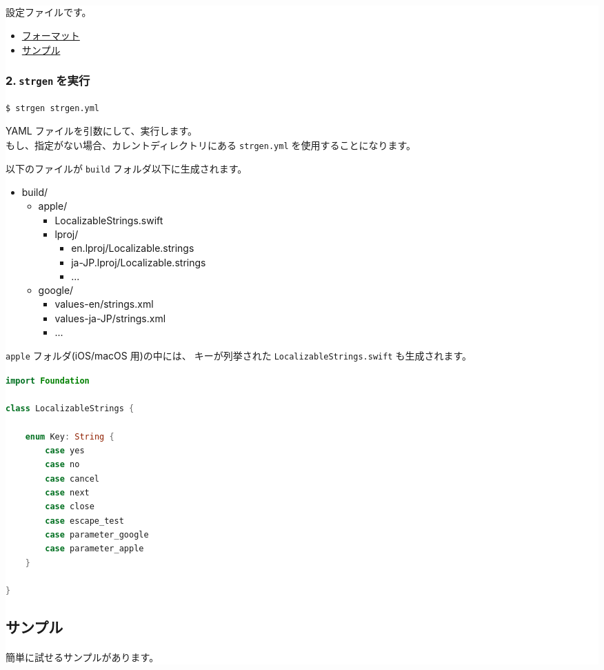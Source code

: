 設定ファイルです。

- [フォーマット](#YAMLフォーマット)
- [サンプル](https://github.com/daisuke-t-jp/strgen/blob/master/sample/strgen.yml)



### 2. `strgen` を実行

```sh
$ strgen strgen.yml 
```

YAML ファイルを引数にして、実行します。  
もし、指定がない場合、カレントディレクトリにある `strgen.yml` を使用することになります。

以下のファイルが `build` フォルダ以下に生成されます。

- build/
    - apple/
        - LocalizableStrings.swift
        - lproj/
            - en.lproj/Localizable.strings
            - ja-JP.lproj/Localizable.strings
            - ...
    - google/
        - values-en/strings.xml
        - values-ja-JP/strings.xml
        - ...

`apple` フォルダ(iOS/macOS 用)の中には、 キーが列挙された `LocalizableStrings.swift` も生成されます。

```swift
import Foundation

class LocalizableStrings {

    enum Key: String {
        case yes
        case no
        case cancel
        case next
        case close
        case escape_test
        case parameter_google
        case parameter_apple
    }

}

```


## サンプル

簡単に試せるサンプルがあります。
